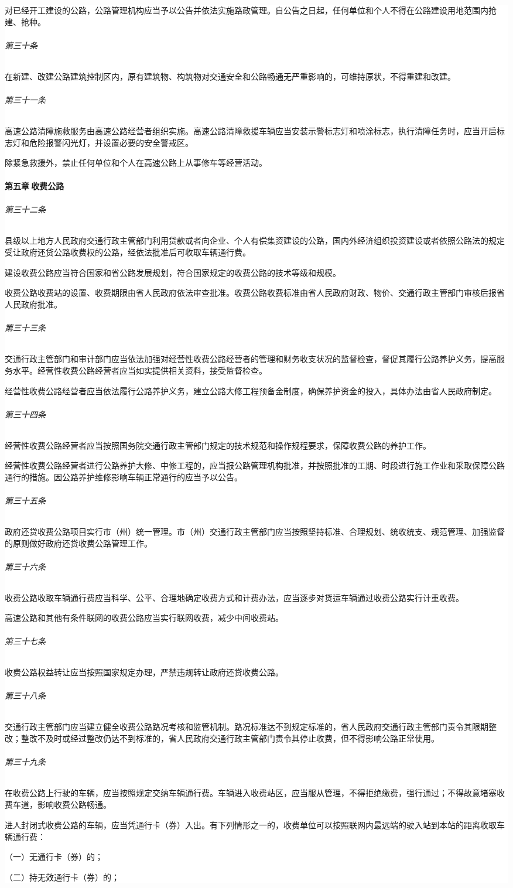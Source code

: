 对已经开工建设的公路，公路管理机构应当予以公告并依法实施路政管理。自公告之日起，任何单位和个人不得在公路建设用地范围内抢建、抢种。

###### 第三十条

在新建、改建公路建筑控制区内，原有建筑物、构筑物对交通安全和公路畅通无严重影响的，可维持原状，不得重建和改建。

###### 第三十一条

高速公路清障施救服务由高速公路经营者组织实施。高速公路清障救援车辆应当安装示警标志灯和喷涂标志，执行清障任务时，应当开启标志灯和危险报警闪光灯，并设置必要的安全警戒区。

除紧急救援外，禁止任何单位和个人在高速公路上从事修车等经营活动。

#### 第五章 收费公路

###### 第三十二条

县级以上地方人民政府交通行政主管部门利用贷款或者向企业、个人有偿集资建设的公路，国内外经济组织投资建设或者依照公路法的规定受让政府还贷公路收费权的公路，经依法批准后可收取车辆通行费。

建设收费公路应当符合国家和省公路发展规划，符合国家规定的收费公路的技术等级和规模。

收费公路收费站的设置、收费期限由省人民政府依法审查批准。收费公路收费标准由省人民政府财政、物价、交通行政主管部门审核后报省人民政府批准。

###### 第三十三条

交通行政主管部门和审计部门应当依法加强对经营性收费公路经营者的管理和财务收支状况的监督检查，督促其履行公路养护义务，提高服务水平。经营性收费公路经营者应当如实提供相关资料，接受监督检查。

经营性收费公路经营者应当依法履行公路养护义务，建立公路大修工程预备金制度，确保养护资金的投入，具体办法由省人民政府制定。

###### 第三十四条

经营性收费公路经营者应当按照国务院交通行政主管部门规定的技术规范和操作规程要求，保障收费公路的养护工作。

经营性收费公路经营者进行公路养护大修、中修工程的，应当报公路管理机构批准，并按照批准的工期、时段进行施工作业和采取保障公路通行的措施。因公路养护维修影响车辆正常通行的应当予以公告。

###### 第三十五条

政府还贷收费公路项目实行市（州）统一管理。市（州）交通行政主管部门应当按照坚持标准、合理规划、统收统支、规范管理、加强监督的原则做好政府还贷收费公路管理工作。

###### 第三十六条

收费公路收取车辆通行费应当科学、公平、合理地确定收费方式和计费办法，应当逐步对货运车辆通过收费公路实行计重收费。

高速公路和其他有条件联网的收费公路应当实行联网收费，减少中间收费站。

###### 第三十七条

收费公路权益转让应当按照国家规定办理，严禁违规转让政府还贷收费公路。

###### 第三十八条

交通行政主管部门应当建立健全收费公路路况考核和监管机制。路况标准达不到规定标准的，省人民政府交通行政主管部门责令其限期整改；整改不及时或经过整改仍达不到标准的，省人民政府交通行政主管部门责令其停止收费，但不得影响公路正常使用。

###### 第三十九条

在收费公路上行驶的车辆，应当按照规定交纳车辆通行费。车辆进入收费站区，应当服从管理，不得拒绝缴费，强行通过；不得故意堵塞收费车道，影响收费公路畅通。

进人封闭式收费公路的车辆，应当凭通行卡（券）入出。有下列情形之一的，收费单位可以按照联网内最远端的驶入站到本站的距离收取车辆通行费：

（一）无通行卡（券）的；

（二）持无效通行卡（券）的；
